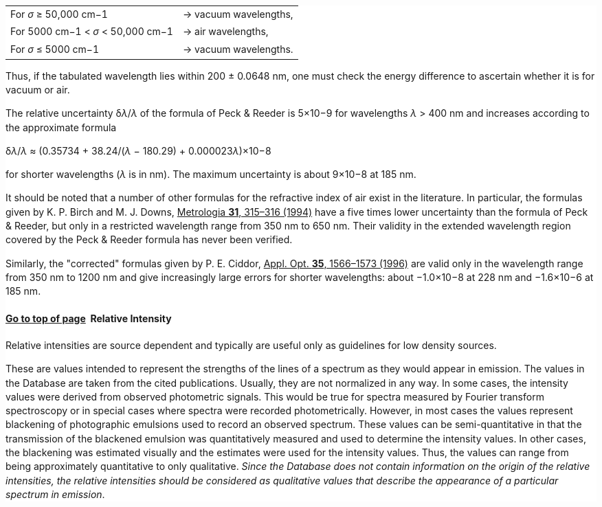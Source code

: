 |  |  |
| --- | --- |
| For *σ* ≥ 50,000 cm−1 | → vacuum wavelengths, |
| For 5000 cm−1 < *σ* < 50,000 cm−1 | → air wavelengths, |
| For *σ* ≤ 5000 cm−1 | → vacuum wavelengths. |

  

Thus, if the tabulated wavelength lies within
200 ± 0.0648 nm, one must
check the energy difference to ascertain whether it is for vacuum or air.

The relative uncertainty δ*λ*/*λ* of the formula of Peck & Reeder is 5×10−9 for
wavelengths *λ* > 400 nm and increases according to the approximate formula

δ*λ*/*λ* ≈ (0.35734 + 38.24/(*λ* − 180.29) + 0.000023*λ*)×10−8

for shorter wavelengths (*λ* is in nm). The maximum uncertainty is about 9×10−8 at 185 nm.

It should be noted that a number of other formulas for the refractive index of air exist in the literature.
In particular, the formulas given by K. P. Birch and M. J. Downs,
[Metrologia **31**, 315–316 (1994)](http://dx.doi.org/10.1088/0026-1394/31/4/006) have a five times lower
uncertainty than the formula of Peck & Reeder, but only in a restricted wavelength range from 350 nm to
650 nm. Their validity in the extended wavelength region covered by the Peck & Reeder formula has never been verified.

Similarly, the "corrected" formulas given by P. E. Ciddor,
[Appl. Opt. **35**, 1566–1573 (1996)](http://dx.doi.org/10.1364/AO.35.001566) are valid only in the
wavelength range from 350 nm to 1200 nm and give increasingly large errors for shorter wavelengths: about
−1.0×10−8 at 228 nm and −1.6×10−6 at 185 nm.

#### [Go to top of page](#Top)  Relative Intensity

Relative intensities are source dependent and typically are useful
only as guidelines for low density sources.

These are values intended to represent the strengths of the lines of a spectrum as
they would appear in emission. The values in the Database are taken from the cited publications.
Usually, they are not normalized in any way. In some cases, the intensity values were derived from observed
photometric signals. This would be true for spectra measured by Fourier transform spectroscopy or
in special cases where spectra were recorded photometrically. However, in most cases the values
represent blackening of photographic emulsions used to record an observed spectrum.
These values can be semi-quantitative in that the transmission of the blackened emulsion was
quantitatively measured and used to determine the intensity values.
In other cases, the blackening was estimated visually and the estimates were used for the intensity values.
Thus, the values can range from being approximately quantitative to only qualitative.
*Since the Database does not contain information on the origin of the relative intensities,
the relative intensities should be considered as qualitative values that
describe the appearance of a particular spectrum in emission*.
